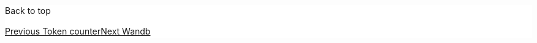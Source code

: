 Back to top

[Previous Token counter](https://docs.llamaindex.ai/en/stable/api_reference/callbacks/token_counter/)[Next Wandb](https://docs.llamaindex.ai/en/stable/api_reference/callbacks/wandb/)
